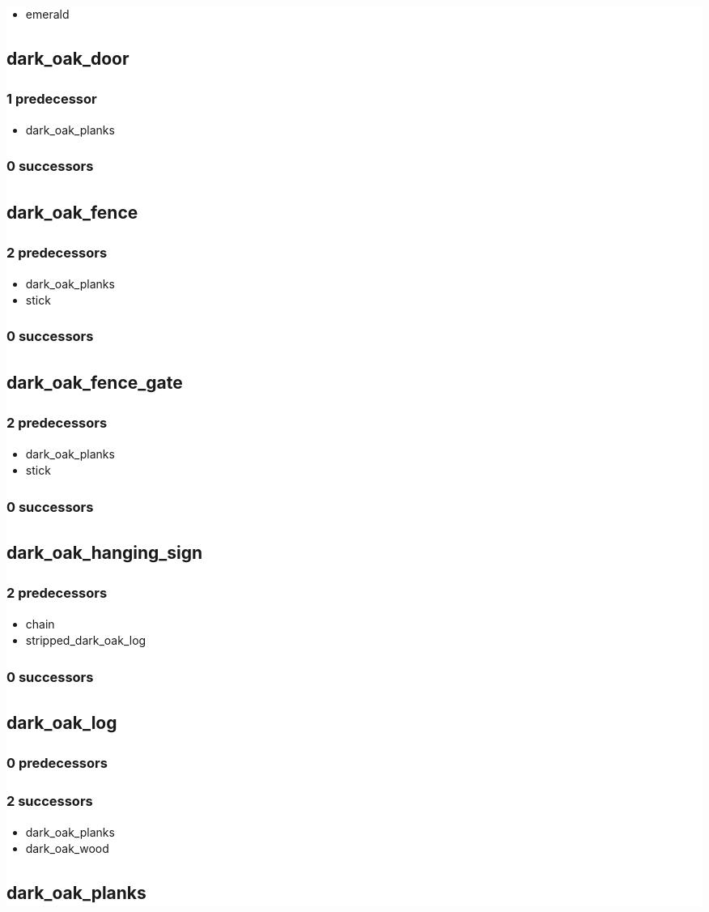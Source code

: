 - emerald

## dark\_oak\_door

### 1 predecessor

- dark\_oak\_planks

### 0 successors

## dark\_oak\_fence

### 2 predecessors

- dark\_oak\_planks
- stick

### 0 successors

## dark\_oak\_fence\_gate

### 2 predecessors

- dark\_oak\_planks
- stick

### 0 successors

## dark\_oak\_hanging\_sign

### 2 predecessors

- chain
- stripped\_dark\_oak\_log

### 0 successors

## dark\_oak\_log

### 0 predecessors

### 2 successors

- dark\_oak\_planks
- dark\_oak\_wood

## dark\_oak\_planks
